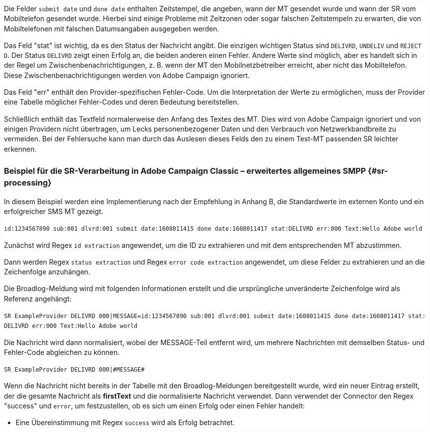 Die Felder `submit date` und `done date` enthalten Zeitstempel, die angeben, wann der MT gesendet wurde und wann der SR vom Mobiltelefon gesendet wurde. Hierbei sind einige Probleme mit Zeitzonen oder sogar falschen Zeitstempeln zu erwarten, die von Mobiltelefonen mit falschen Datumsangaben ausgegeben werden.

Das Feld &quot;stat&quot; ist wichtig, da es den Status der Nachricht angibt. Die einzigen wichtigen Status sind `DELIVRD`, `UNDELIV` und `REJECTD`. Der Status `DELIVRD` zeigt einen Erfolg an, die beiden anderen einen Fehler. Andere Werte sind möglich, aber es handelt sich in der Regel um Zwischenbenachrichtigungen, z. B. wenn der MT den Mobilnetzbetreiber erreicht, aber nicht das Mobiltelefon. Diese Zwischenbenachrichtigungen werden von Adobe Campaign ignoriert.

Das Feld &quot;err&quot; enthält den Provider-spezifischen Fehler-Code. Um die Interpretation der Werte zu ermöglichen, muss der Provider eine Tabelle möglicher Fehler-Codes und deren Bedeutung bereitstellen.

Schließlich enthält das Textfeld normalerweise den Anfang des Textes des MT. Dies wird von Adobe Campaign ignoriert und von einigen Providern nicht übertragen, um Lecks personenbezogener Daten und den Verbrauch von Netzwerkbandbreite zu vermeiden. Bei der Fehlersuche kann man durch das Auslesen dieses Felds den zu einem Test-MT passenden SR leichter erkennen.

### Beispiel für die SR-Verarbeitung in Adobe Campaign Classic – erweitertes allgemeines SMPP {#sr-processing}

In diesem Beispiel werden eine Implementierung nach der Empfehlung in Anhang B, die Standardwerte im externen Konto und ein erfolgreicher SMS MT gezeigt.

```
id:1234567890 sub:001 dlvrd:001 submit date:1608011415 done date:1608011417 stat:DELIVRD err:000 Text:Hello Adobe world
```

Zunächst wird Regex `id extraction` angewendet, um die ID zu extrahieren und mit dem entsprechenden MT abzustimmen.

Dann werden Regex `status extraction` und Regex `error code extraction` angewendet, um diese Felder zu extrahieren und an die Zeichenfolge anzuhängen.

Die Broadlog-Meldung wird mit folgenden Informationen erstellt und die ursprüngliche unveränderte Zeichenfolge wird als Referenz angehängt:

```
SR ExampleProvider DELIVRD 000|MESSAGE=id:1234567890 sub:001 dlvrd:001 submit date:1608011415 done date:1608011417 stat:DELIVRD err:000 Text:Hello Adobe world
```

Die Nachricht wird dann normalisiert, wobei der MESSAGE-Teil entfernt wird, um mehrere Nachrichten mit demselben Status- und Fehler-Code abgleichen zu können.

```
SR ExampleProvider DELIVRD 000|#MESSAGE#
```

Wenn die Nachricht nicht bereits in der Tabelle mit den Broadlog-Meldungen bereitgestellt wurde, wird ein neuer Eintrag erstellt, der die gesamte Nachricht als **firstText** und die normalisierte Nachricht verwendet. Dann verwendet der Connector den Regex &quot;success&quot; und `error`, um festzustellen, ob es sich um einen Erfolg oder einen Fehler handelt:

* Eine Übereinstimmung mit Regex `success` wird als Erfolg betrachtet.
